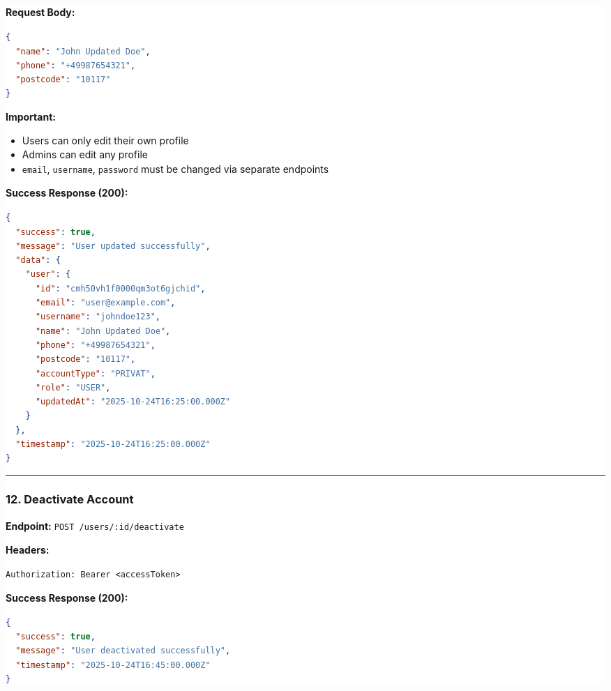**Request Body:**
```json
{
  "name": "John Updated Doe",
  "phone": "+49987654321",
  "postcode": "10117"
}
```

**Important:** 
- Users can only edit their own profile
- Admins can edit any profile
- `email`, `username`, `password` must be changed via separate endpoints

**Success Response (200):**
```json
{
  "success": true,
  "message": "User updated successfully",
  "data": {
    "user": {
      "id": "cmh50vh1f0000qm3ot6gjchid",
      "email": "user@example.com",
      "username": "johndoe123",
      "name": "John Updated Doe",
      "phone": "+49987654321",
      "postcode": "10117",
      "accountType": "PRIVAT",
      "role": "USER",
      "updatedAt": "2025-10-24T16:25:00.000Z"
    }
  },
  "timestamp": "2025-10-24T16:25:00.000Z"
}
```

---

### 12. Deactivate Account

**Endpoint:** `POST /users/:id/deactivate`

**Headers:**
```
Authorization: Bearer <accessToken>
```

**Success Response (200):**
```json
{
  "success": true,
  "message": "User deactivated successfully",
  "timestamp": "2025-10-24T16:45:00.000Z"
}
```
